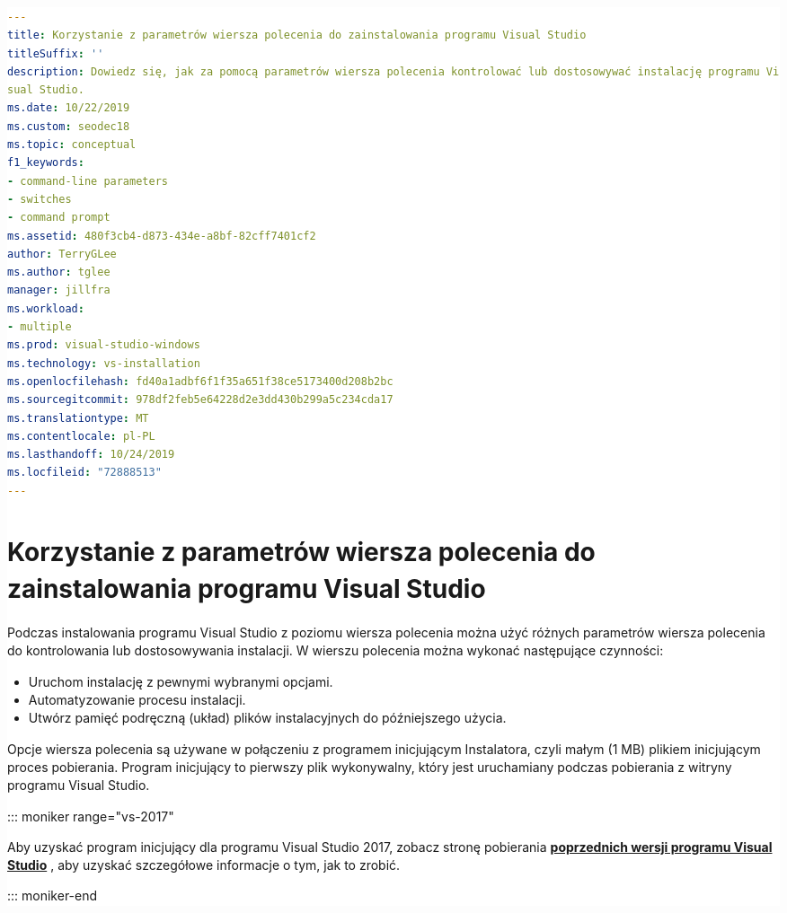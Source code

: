 ```yaml
---
title: Korzystanie z parametrów wiersza polecenia do zainstalowania programu Visual Studio
titleSuffix: ''
description: Dowiedz się, jak za pomocą parametrów wiersza polecenia kontrolować lub dostosowywać instalację programu Visual Studio.
ms.date: 10/22/2019
ms.custom: seodec18
ms.topic: conceptual
f1_keywords:
- command-line parameters
- switches
- command prompt
ms.assetid: 480f3cb4-d873-434e-a8bf-82cff7401cf2
author: TerryGLee
ms.author: tglee
manager: jillfra
ms.workload:
- multiple
ms.prod: visual-studio-windows
ms.technology: vs-installation
ms.openlocfilehash: fd40a1adbf6f1f35a651f38ce5173400d208b2bc
ms.sourcegitcommit: 978df2feb5e64228d2e3dd430b299a5c234cda17
ms.translationtype: MT
ms.contentlocale: pl-PL
ms.lasthandoff: 10/24/2019
ms.locfileid: "72888513"
---
```

# <a name="use-command-line-parameters-to-install-visual-studio"></a>Korzystanie z parametrów wiersza polecenia do zainstalowania programu Visual Studio

Podczas instalowania programu Visual Studio z poziomu wiersza polecenia można użyć różnych parametrów wiersza polecenia do kontrolowania lub dostosowywania instalacji. W wierszu polecenia można wykonać następujące czynności:

- Uruchom instalację z pewnymi wybranymi opcjami.
- Automatyzowanie procesu instalacji.
- Utwórz pamięć podręczną (układ) plików instalacyjnych do późniejszego użycia.

Opcje wiersza polecenia są używane w połączeniu z programem inicjującym Instalatora, czyli małym (1 MB) plikiem inicjującym proces pobierania. Program inicjujący to pierwszy plik wykonywalny, który jest uruchamiany podczas pobierania z witryny programu Visual Studio.

::: moniker range="vs-2017"

Aby uzyskać program inicjujący dla programu Visual Studio 2017, zobacz stronę pobierania [**poprzednich wersji programu Visual Studio**](https://visualstudio.microsoft.com/vs/older-downloads/) , aby uzyskać szczegółowe informacje o tym, jak to zrobić.

::: moniker-end
